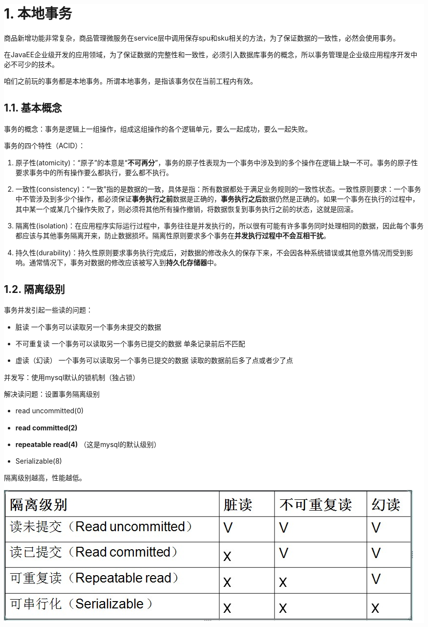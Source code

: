 

# 1. 本地事务

商品新增功能非常复杂，商品管理微服务在service层中调用保存spu和sku相关的方法，为了保证数据的一致性，必然会使用事务。

在JavaEE企业级开发的应用领域，为了保证数据的完整性和一致性，必须引入数据库事务的概念，所以事务管理是企业级应用程序开发中必不可少的技术。

咱们之前玩的事务都是本地事务。所谓本地事务，是指该事务仅在当前工程内有效。

## 1.1.   基本概念

事务的概念：事务是逻辑上一组操作，组成这组操作的各个逻辑单元，要么一起成功，要么一起失败。

事务的四个特性（ACID）：

1. 原子性(atomicity)：“原子”的本意是“**不可再分**”，事务的原子性表现为一个事务中涉及到的多个操作在逻辑上缺一不可。事务的原子性要求事务中的所有操作要么都执行，要么都不执行。 

2. 一致性(consistency)：“一致”指的是数据的一致，具体是指：所有数据都处于满足业务规则的一致性状态。一致性原则要求：一个事务中不管涉及到多少个操作，都必须保证**事务执行之前**数据是正确的，**事务执行之后**数据仍然是正确的。如果一个事务在执行的过程中，其中某一个或某几个操作失败了，则必须将其他所有操作撤销，将数据恢复到事务执行之前的状态，这就是回滚。

3. 隔离性(isolation)：在应用程序实际运行过程中，事务往往是并发执行的，所以很有可能有许多事务同时处理相同的数据，因此每个事务都应该与其他事务隔离开来，防止数据损坏。隔离性原则要求多个事务在**并发执行过程中不会互相干扰**。

4. 持久性(durability)：持久性原则要求事务执行完成后，对数据的修改永久的保存下来，不会因各种系统错误或其他意外情况而受到影响。通常情况下，事务对数据的修改应该被写入到**持久化存储器**中。

 

## 1.2.   隔离级别

事务并发引起一些读的问题：

- 脏读                 	  一个事务可以读取另一个事务未提交的数据

- 不可重复读           一个事务可以读取另一个事务已提交的数据  单条记录前后不匹配

- 虚读（幻读）       一个事务可以读取另一个事务已提交的数据  读取的数据前后多了点或者少了点

并发写：使用mysql默认的锁机制（独占锁）



解决读问题：设置事务隔离级别

- read uncommitted(0)

- **read committed(2)**

- **repeatable read(4)**  （这是mysql的默认级别）

- Serializable(8)

隔离级别越高，性能越低。

![img](assets/af5b9c1e-4517-3df2-ad62-af25d1672d12.jpg)
